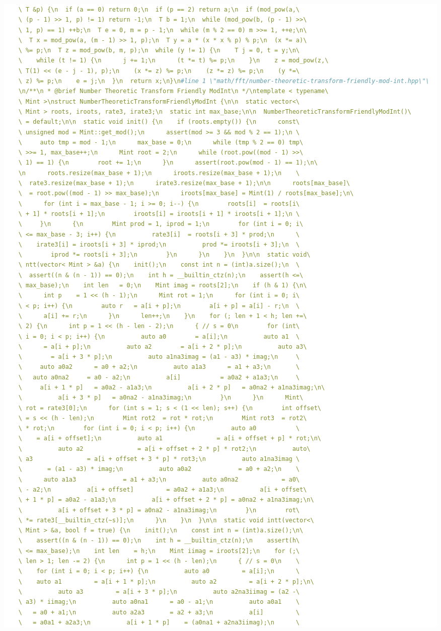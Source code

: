```yaml
    \ T &p) {\n  if (a == 0) return 0;\n  if (p == 2) return a;\n  if (mod_pow(a,\
    \ (p - 1) >> 1, p) != 1) return -1;\n  T b = 1;\n  while (mod_pow(b, (p - 1) >>\
    \ 1, p) == 1) ++b;\n  T e = 0, m = p - 1;\n  while (m % 2 == 0) m >>= 1, ++e;\n\
    \  T x = mod_pow(a, (m - 1) >> 1, p);\n  T y = a * (x * x % p) % p;\n  (x *= a)\
    \ %= p;\n  T z = mod_pow(b, m, p);\n  while (y != 1) {\n    T j = 0, t = y;\n\
    \    while (t != 1) {\n      j += 1;\n      (t *= t) %= p;\n    }\n    z = mod_pow(z,\
    \ T(1) << (e - j - 1), p);\n    (x *= z) %= p;\n    (z *= z) %= p;\n    (y *=\
    \ z) %= p;\n    e = j;\n  }\n  return x;\n}\n#line 1 \"math/fft/number-theoretic-transform-friendly-mod-int.hpp\"\
    \n/**\n * @brief Number Theoretic Transform Friendly ModInt\n */\ntemplate < typename\
    \ Mint >\nstruct NumberTheoreticTransformFriendlyModInt {\n\n  static vector<\
    \ Mint > roots, iroots, rate3, irate3;\n  static int max_base;\n\n  NumberTheoreticTransformFriendlyModInt()\
    \ = default;\n\n  static void init() {\n    if (roots.empty()) {\n      const\
    \ unsigned mod = Mint::get_mod();\n      assert(mod >= 3 && mod % 2 == 1);\n \
    \     auto tmp = mod - 1;\n      max_base = 0;\n      while (tmp % 2 == 0) tmp\
    \ >>= 1, max_base++;\n      Mint root = 2;\n      while (root.pow((mod - 1) >>\
    \ 1) == 1) {\n        root += 1;\n      }\n      assert(root.pow(mod - 1) == 1);\n\
    \n      roots.resize(max_base + 1);\n      iroots.resize(max_base + 1);\n    \
    \  rate3.resize(max_base + 1);\n      irate3.resize(max_base + 1);\n\n      roots[max_base]\
    \  = root.pow((mod - 1) >> max_base);\n      iroots[max_base] = Mint(1) / roots[max_base];\n\
    \      for (int i = max_base - 1; i >= 0; i--) {\n        roots[i]  = roots[i\
    \ + 1] * roots[i + 1];\n        iroots[i] = iroots[i + 1] * iroots[i + 1];\n \
    \     }\n      {\n        Mint prod = 1, iprod = 1;\n        for (int i = 0; i\
    \ <= max_base - 3; i++) {\n          rate3[i]  = roots[i + 3] * prod;\n      \
    \    irate3[i] = iroots[i + 3] * iprod;\n          prod *= iroots[i + 3];\n  \
    \        iprod *= roots[i + 3];\n        }\n      }\n    }\n  }\n\n  static void\
    \ ntt(vector< Mint > &a) {\n    init();\n    const int n = (int)a.size();\n  \
    \  assert((n & (n - 1)) == 0);\n    int h = __builtin_ctz(n);\n    assert(h <=\
    \ max_base);\n    int len   = 0;\n    Mint imag = roots[2];\n    if (h & 1) {\n\
    \      int p    = 1 << (h - 1);\n      Mint rot = 1;\n      for (int i = 0; i\
    \ < p; i++) {\n        auto r   = a[i + p];\n        a[i + p] = a[i] - r;\n  \
    \      a[i] += r;\n      }\n      len++;\n    }\n    for (; len + 1 < h; len +=\
    \ 2) {\n      int p = 1 << (h - len - 2);\n      { // s = 0\n        for (int\
    \ i = 0; i < p; i++) {\n          auto a0        = a[i];\n          auto a1  \
    \      = a[i + p];\n          auto a2        = a[i + 2 * p];\n          auto a3\
    \        = a[i + 3 * p];\n          auto a1na3imag = (a1 - a3) * imag;\n     \
    \     auto a0a2      = a0 + a2;\n          auto a1a3      = a1 + a3;\n       \
    \   auto a0na2     = a0 - a2;\n          a[i]           = a0a2 + a1a3;\n     \
    \     a[i + 1 * p]   = a0a2 - a1a3;\n          a[i + 2 * p]   = a0na2 + a1na3imag;\n\
    \          a[i + 3 * p]   = a0na2 - a1na3imag;\n        }\n      }\n      Mint\
    \ rot = rate3[0];\n      for (int s = 1; s < (1 << len); s++) {\n        int offset\
    \ = s << (h - len);\n        Mint rot2  = rot * rot;\n        Mint rot3  = rot2\
    \ * rot;\n        for (int i = 0; i < p; i++) {\n          auto a0           \
    \    = a[i + offset];\n          auto a1               = a[i + offset + p] * rot;\n\
    \          auto a2               = a[i + offset + 2 * p] * rot2;\n          auto\
    \ a3               = a[i + offset + 3 * p] * rot3;\n          auto a1na3imag \
    \       = (a1 - a3) * imag;\n          auto a0a2             = a0 + a2;\n    \
    \      auto a1a3             = a1 + a3;\n          auto a0na2            = a0\
    \ - a2;\n          a[i + offset]         = a0a2 + a1a3;\n          a[i + offset\
    \ + 1 * p] = a0a2 - a1a3;\n          a[i + offset + 2 * p] = a0na2 + a1na3imag;\n\
    \          a[i + offset + 3 * p] = a0na2 - a1na3imag;\n        }\n        rot\
    \ *= rate3[__builtin_ctz(~s)];\n      }\n    }\n  }\n\n  static void intt(vector<\
    \ Mint > &a, bool f = true) {\n    init();\n    const int n = (int)a.size();\n\
    \    assert((n & (n - 1)) == 0);\n    int h = __builtin_ctz(n);\n    assert(h\
    \ <= max_base);\n    int len    = h;\n    Mint iimag = iroots[2];\n    for (;\
    \ len > 1; len -= 2) {\n      int p = 1 << (h - len);\n      { // s = 0\n    \
    \    for (int i = 0; i < p; i++) {\n          auto a0         = a[i];\n      \
    \    auto a1         = a[i + 1 * p];\n          auto a2         = a[i + 2 * p];\n\
    \          auto a3         = a[i + 3 * p];\n          auto a2na3iimag = (a2 -\
    \ a3) * iimag;\n          auto a0na1      = a0 - a1;\n          auto a0a1    \
    \   = a0 + a1;\n          auto a2a3       = a2 + a3;\n          a[i]         \
    \   = a0a1 + a2a3;\n          a[i + 1 * p]    = (a0na1 + a2na3iimag);\n      \
```